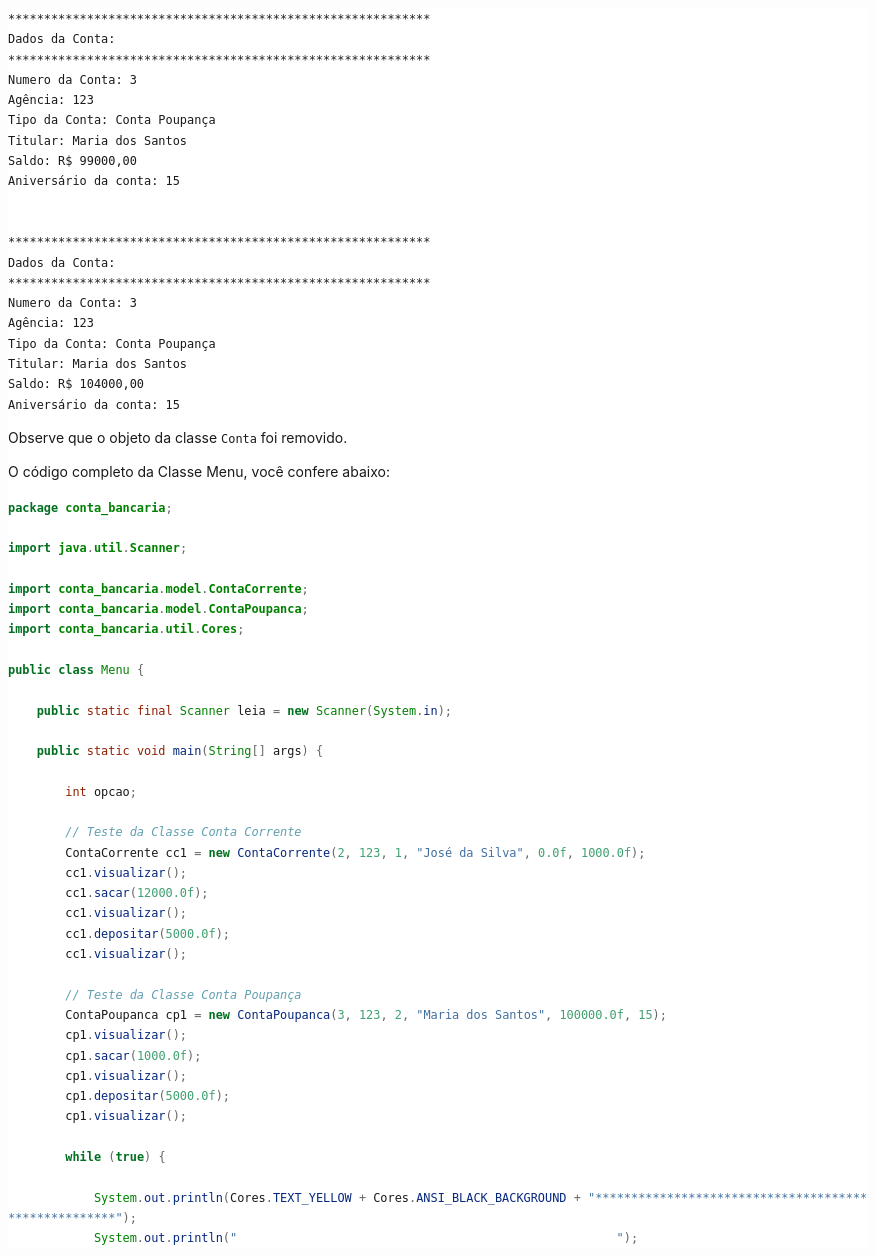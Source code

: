 ```bash
***********************************************************
Dados da Conta:
***********************************************************
Numero da Conta: 3
Agência: 123
Tipo da Conta: Conta Poupança
Titular: Maria dos Santos
Saldo: R$ 99000,00
Aniversário da conta: 15


***********************************************************
Dados da Conta:
***********************************************************
Numero da Conta: 3
Agência: 123
Tipo da Conta: Conta Poupança
Titular: Maria dos Santos
Saldo: R$ 104000,00
Aniversário da conta: 15
```

Observe que o objeto da classe `Conta` foi removido.

O código completo da Classe Menu, você confere abaixo:

```java
package conta_bancaria;

import java.util.Scanner;

import conta_bancaria.model.ContaCorrente;
import conta_bancaria.model.ContaPoupanca;
import conta_bancaria.util.Cores;

public class Menu {

	public static final Scanner leia = new Scanner(System.in);
	
	public static void main(String[] args) {

		int opcao;

		// Teste da Classe Conta Corrente
		ContaCorrente cc1 = new ContaCorrente(2, 123, 1, "José da Silva", 0.0f, 1000.0f);
		cc1.visualizar();
		cc1.sacar(12000.0f);
		cc1.visualizar();
		cc1.depositar(5000.0f);
		cc1.visualizar();
		
        // Teste da Classe Conta Poupança
		ContaPoupanca cp1 = new ContaPoupanca(3, 123, 2, "Maria dos Santos", 100000.0f, 15);
		cp1.visualizar();
        cp1.sacar(1000.0f);
		cp1.visualizar();
		cp1.depositar(5000.0f);
		cp1.visualizar();
		
		while (true) {
			
			System.out.println(Cores.TEXT_YELLOW + Cores.ANSI_BLACK_BACKGROUND + "*****************************************************");
			System.out.println("                                                     ");
```